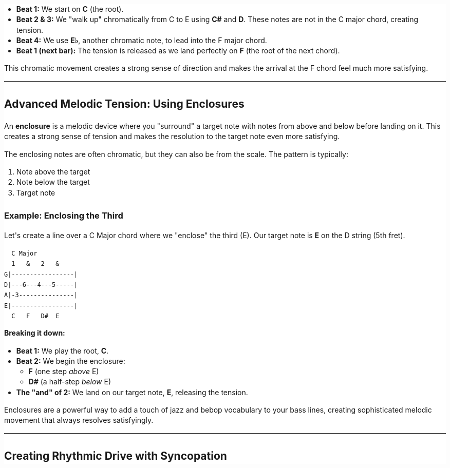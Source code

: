 *   **Beat 1:** We start on **C** (the root).
*   **Beat 2 & 3:** We "walk up" chromatically from C to E using **C#** and **D**. These notes are not in the C major chord, creating tension.
*   **Beat 4:** We use **E♭**, another chromatic note, to lead into the F major chord.
*   **Beat 1 (next bar):** The tension is released as we land perfectly on **F** (the root of the next chord).

This chromatic movement creates a strong sense of direction and makes the arrival at the F chord feel much more satisfying.

---

## Advanced Melodic Tension: Using Enclosures

An **enclosure** is a melodic device where you "surround" a target note with notes from above and below before landing on it. This creates a strong sense of tension and makes the resolution to the target note even more satisfying.

The enclosing notes are often chromatic, but they can also be from the scale. The pattern is typically:
1.  Note above the target
2.  Note below the target
3.  Target note

### Example: Enclosing the Third

Let's create a line over a C Major chord where we "enclose" the third (E). Our target note is **E** on the D string (5th fret).

```
  C Major
  1   &   2   &
G|-----------------|
D|---6---4---5-----|
A|-3---------------|
E|-----------------|
  C   F   D#  E
```

**Breaking it down:**

*   **Beat 1:** We play the root, **C**.
*   **Beat 2:** We begin the enclosure:
    *   **F** (one step *above* E)
    *   **D#** (a half-step *below* E)
*   **The "and" of 2:** We land on our target note, **E**, releasing the tension.

Enclosures are a powerful way to add a touch of jazz and bebop vocabulary to your bass lines, creating sophisticated melodic movement that always resolves satisfyingly.

---

## Creating Rhythmic Drive with Syncopation
